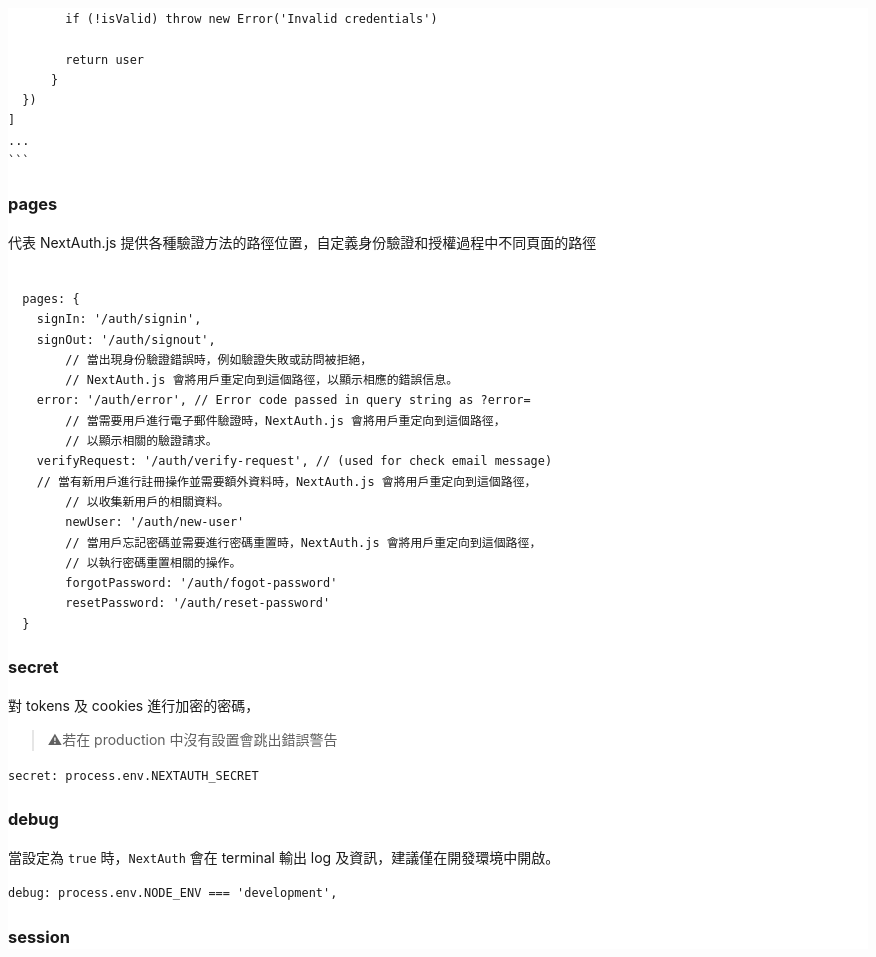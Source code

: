             if (!isValid) throw new Error('Invalid credentials')
    
            return user
          }
      })
    ]
    ...
    ```
    

### pages

代表 NextAuth.js 提供各種驗證方法的路徑位置，自定義身份驗證和授權過程中不同頁面的路徑

```

  pages: {
    signIn: '/auth/signin',
    signOut: '/auth/signout',
		// 當出現身份驗證錯誤時，例如驗證失敗或訪問被拒絕，
		// NextAuth.js 會將用戶重定向到這個路徑，以顯示相應的錯誤信息。
    error: '/auth/error', // Error code passed in query string as ?error=
		// 當需要用戶進行電子郵件驗證時，NextAuth.js 會將用戶重定向到這個路徑，
		// 以顯示相關的驗證請求。
    verifyRequest: '/auth/verify-request', // (used for check email message)
    // 當有新用戶進行註冊操作並需要額外資料時，NextAuth.js 會將用戶重定向到這個路徑，
		// 以收集新用戶的相關資料。
		newUser: '/auth/new-user' 
		// 當用戶忘記密碼並需要進行密碼重置時，NextAuth.js 會將用戶重定向到這個路徑，
		// 以執行密碼重置相關的操作。
		forgotPassword: '/auth/fogot-password'
		resetPassword: '/auth/reset-password'
  }

```

### secret

對 tokens 及 cookies 進行加密的密碼，

> ⚠若在 production 中沒有設置會跳出錯誤警告
> 

```
secret: process.env.NEXTAUTH_SECRET
```

### debug

當設定為 `true` 時，`NextAuth` 會在 terminal 輸出 log 及資訊，建議僅在開發環境中開啟。

```
debug: process.env.NODE_ENV === 'development',
```

### session
